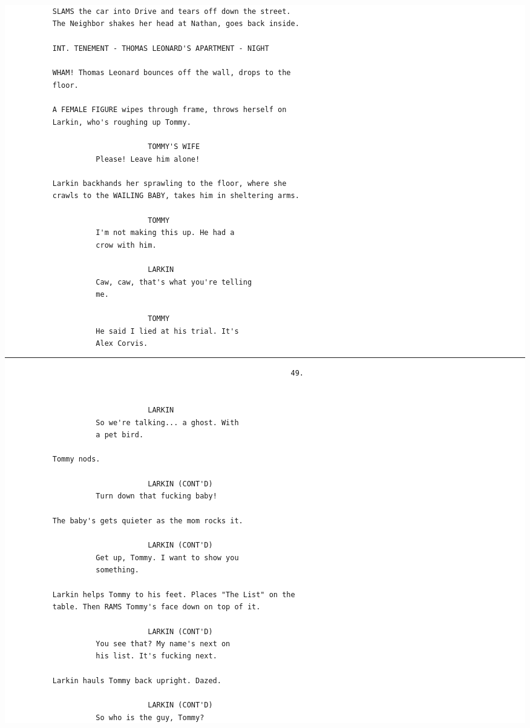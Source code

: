                SLAMS the car into Drive and tears off down the street.
               The Neighbor shakes her head at Nathan, goes back inside.

               INT. TENEMENT - THOMAS LEONARD'S APARTMENT - NIGHT

               WHAM! Thomas Leonard bounces off the wall, drops to the
               floor.

               A FEMALE FIGURE wipes through frame, throws herself on
               Larkin, who's roughing up Tommy.

                                     TOMMY'S WIFE
                         Please! Leave him alone!

               Larkin backhands her sprawling to the floor, where she
               crawls to the WAILING BABY, takes him in sheltering arms.

                                     TOMMY
                         I'm not making this up. He had a
                         crow with him.

                                     LARKIN
                         Caw, caw, that's what you're telling
                         me.

                                     TOMMY
                         He said I lied at his trial. It's
                         Alex Corvis.

-----------------------------------------------------------------------------------------------------
                                                                      49.


                                     LARKIN
                         So we're talking... a ghost. With
                         a pet bird.

               Tommy nods.

                                     LARKIN (CONT'D)
                         Turn down that fucking baby!

               The baby's gets quieter as the mom rocks it.

                                     LARKIN (CONT'D)
                         Get up, Tommy. I want to show you
                         something.

               Larkin helps Tommy to his feet. Places "The List" on the
               table. Then RAMS Tommy's face down on top of it.

                                     LARKIN (CONT'D)
                         You see that? My name's next on
                         his list. It's fucking next.

               Larkin hauls Tommy back upright. Dazed.

                                     LARKIN (CONT'D)
                         So who is the guy, Tommy?
